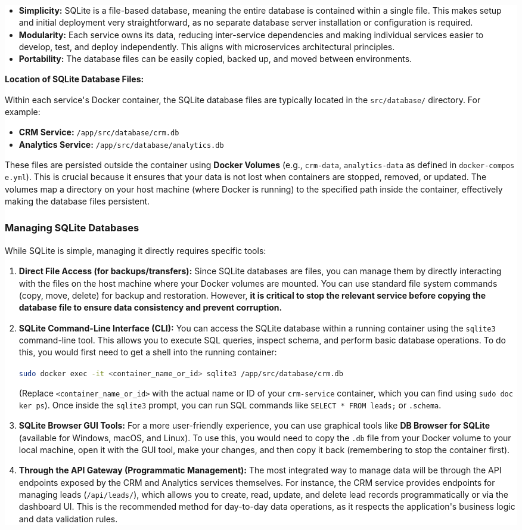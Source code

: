 *   **Simplicity:** SQLite is a file-based database, meaning the entire database is contained within a single file. This makes setup and initial deployment very straightforward, as no separate database server installation or configuration is required.
*   **Modularity:** Each service owns its data, reducing inter-service dependencies and making individual services easier to develop, test, and deploy independently. This aligns with microservices architectural principles.
*   **Portability:** The database files can be easily copied, backed up, and moved between environments.

**Location of SQLite Database Files:**

Within each service's Docker container, the SQLite database files are typically located in the `src/database/` directory. For example:

*   **CRM Service:** `/app/src/database/crm.db`
*   **Analytics Service:** `/app/src/database/analytics.db`

These files are persisted outside the container using **Docker Volumes** (e.g., `crm-data`, `analytics-data` as defined in `docker-compose.yml`). This is crucial because it ensures that your data is not lost when containers are stopped, removed, or updated. The volumes map a directory on your host machine (where Docker is running) to the specified path inside the container, effectively making the database files persistent.

### Managing SQLite Databases

While SQLite is simple, managing it directly requires specific tools:

1.  **Direct File Access (for backups/transfers):**
    Since SQLite databases are files, you can manage them by directly interacting with the files on the host machine where your Docker volumes are mounted. You can use standard file system commands (copy, move, delete) for backup and restoration. However, **it is critical to stop the relevant service before copying the database file to ensure data consistency and prevent corruption.**

2.  **SQLite Command-Line Interface (CLI):**
    You can access the SQLite database within a running container using the `sqlite3` command-line tool. This allows you to execute SQL queries, inspect schema, and perform basic database operations. To do this, you would first need to get a shell into the running container:
    ```bash
    sudo docker exec -it <container_name_or_id> sqlite3 /app/src/database/crm.db
    ```
    (Replace `<container_name_or_id>` with the actual name or ID of your `crm-service` container, which you can find using `sudo docker ps`). Once inside the `sqlite3` prompt, you can run SQL commands like `SELECT * FROM leads;` or `.schema`.

3.  **SQLite Browser GUI Tools:**
    For a more user-friendly experience, you can use graphical tools like **DB Browser for SQLite** (available for Windows, macOS, and Linux). To use this, you would need to copy the `.db` file from your Docker volume to your local machine, open it with the GUI tool, make your changes, and then copy it back (remembering to stop the container first).

4.  **Through the API Gateway (Programmatic Management):**
    The most integrated way to manage data will be through the API endpoints exposed by the CRM and Analytics services themselves. For instance, the CRM service provides endpoints for managing leads (`/api/leads/`), which allows you to create, read, update, and delete lead records programmatically or via the dashboard UI. This is the recommended method for day-to-day data operations, as it respects the application's business logic and data validation rules.
